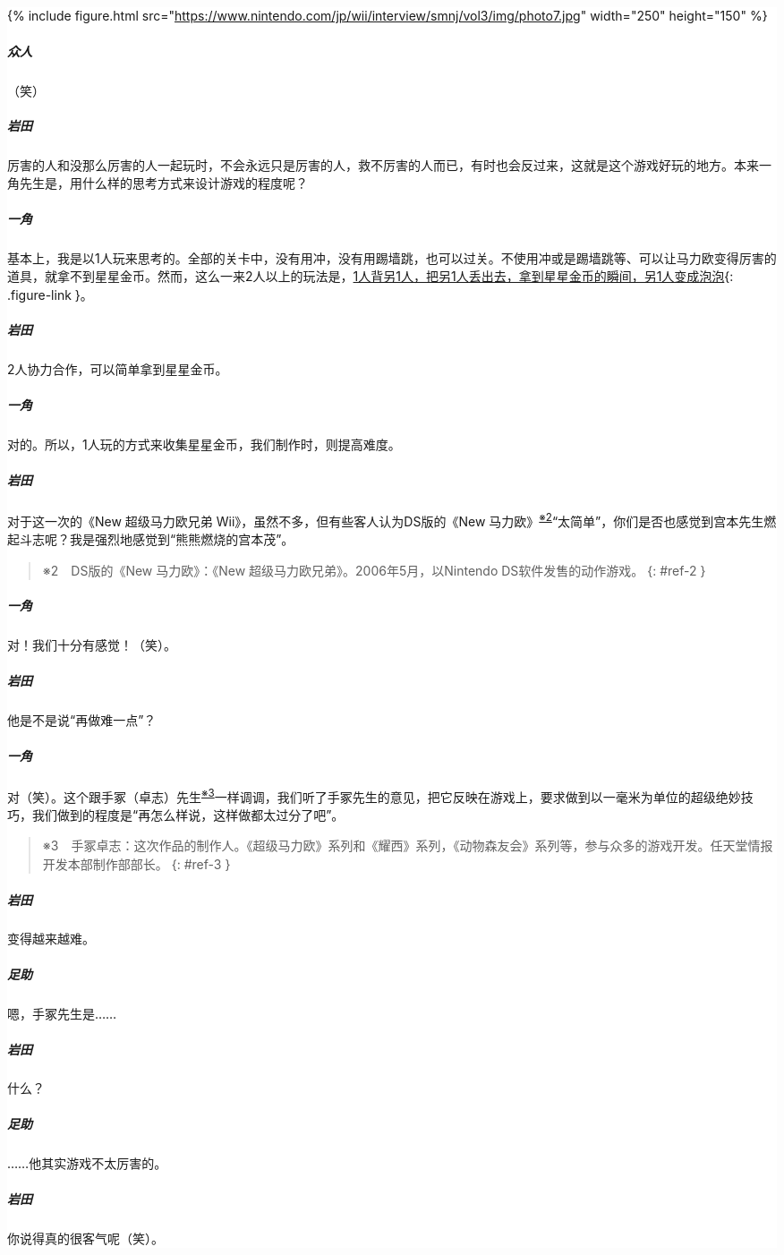 {% include figure.html src="https://www.nintendo.com/jp/wii/interview/smnj/vol3/img/photo7.jpg" width="250" height="150" %}

##### 众人
（笑）

##### 岩田
厉害的人和没那么厉害的人一起玩时，不会永远只是厉害的人，救不厉害的人而已，有时也会反过来，这就是这个游戏好玩的地方。本来一角先生是，用什么样的思考方式来设计游戏的程度呢？

##### 一角
基本上，我是以1人玩来思考的。全部的关卡中，没有用冲，没有用踢墙跳，也可以过关。不使用冲或是踢墙跳等、可以让马力欧变得厉害的道具，就拿不到星星金币。然而，这么一来2人以上的玩法是，[1人背另1人，把另1人丢出去，拿到星星金币的瞬间，另1人变成泡泡](https://www.nintendo.com/jp/wii/interview/smnj/vol3/movie/moviemovie003.jpg?width=384&height=256){: .figure-link }。

##### 岩田
2人协力合作，可以简单拿到星星金币。

##### 一角
对的。所以，1人玩的方式来收集星星金币，我们制作时，则提高难度。

##### 岩田
对于这一次的《New 超级马力欧兄弟 Wii》，虽然不多，但有些客人认为DS版的《New 马力欧》<sup>[※2](#ref-2)</sup>“太简单”，你们是否也感觉到宫本先生燃起斗志呢？我是强烈地感觉到“熊熊燃烧的宫本茂”。

> ※2　DS版的《New 马力欧》：《New 超级马力欧兄弟》。2006年5月，以Nintendo DS软件发售的动作游戏。
> {: #ref-2 }

##### 一角
对！我们十分有感觉！（笑）。

##### 岩田
他是不是说“再做难一点”？

##### 一角
对（笑）。这个跟手冢（卓志）先生<sup>[※3](#ref-3)</sup>一样调调，我们听了手冢先生的意见，把它反映在游戏上，要求做到以一毫米为单位的超级绝妙技巧，我们做到的程度是“再怎么样说，这样做都太过分了吧”。

> ※3　手冢卓志：这次作品的制作人。《超级马力欧》系列和《耀西》系列，《动物森友会》系列等，参与众多的游戏开发。任天堂情报开发本部制作部部长。
> {: #ref-3 }

##### 岩田
变得越来越难。

##### 足助
嗯，手冢先生是……

##### 岩田
什么？

##### 足助
……他其实游戏不太厉害的。

##### 岩田
你说得真的很客气呢（笑）。

